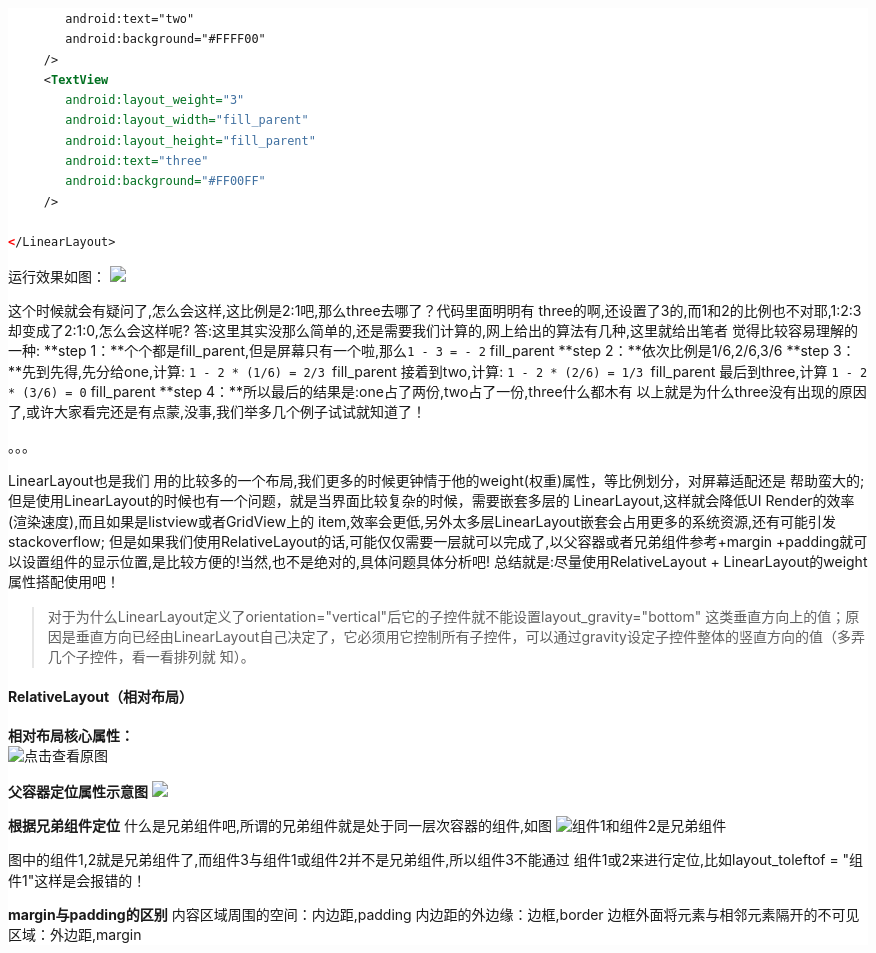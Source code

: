 ```xml
        android:text="two"     
        android:background="#FFFF00"    
     />    
     <TextView    
        android:layout_weight="3"    
        android:layout_width="fill_parent"    
        android:layout_height="fill_parent"    
        android:text="three"     
        android:background="#FF00FF"    
     />    

</LinearLayout> 
```
运行效果如图： 
![](http://box.kancloud.cn/2015-12-01_565da5e83d208.jpg)

这个时候就会有疑问了,怎么会这样,这比例是2:1吧,那么three去哪了？代码里面明明有 three的啊,还设置了3的,而1和2的比例也不对耶,1:2:3却变成了2:1:0,怎么会这样呢? 答:这里其实没那么简单的,还是需要我们计算的,网上给出的算法有几种,这里就给出笔者 觉得比较容易理解的一种: **step 1：**个个都是fill_parent,但是屏幕只有一个啦,那么`1 - 3 = - 2` fill_parent **step 2：**依次比例是1/6,2/6,3/6 **step 3：**先到先得,先分给one,计算: `1 - 2 * (1/6) = 2/3 `fill_parent 接着到two,计算: `1 - 2 * (2/6) = 1/3 `fill_parent 最后到three,计算 `1 - 2 * (3/6) = 0` fill_parent **step 4：**所以最后的结果是:one占了两份,two占了一份,three什么都木有 以上就是为什么three没有出现的原因了,或许大家看完还是有点蒙,没事,我们举多几个例子试试就知道了！

。。。

LinearLayout也是我们 用的比较多的一个布局,我们更多的时候更钟情于他的weight(权重)属性，等比例划分，对屏幕适配还是 帮助蛮大的;但是使用LinearLayout的时候也有一个问题，就是当界面比较复杂的时候，需要嵌套多层的 LinearLayout,这样就会降低UI Render的效率(渲染速度),而且如果是listview或者GridView上的 item,效率会更低,另外太多层LinearLayout嵌套会占用更多的系统资源,还有可能引发stackoverflow; 但是如果我们使用RelativeLayout的话,可能仅仅需要一层就可以完成了,以父容器或者兄弟组件参考+margin +padding就可以设置组件的显示位置,是比较方便的!当然,也不是绝对的,具体问题具体分析吧! 总结就是:尽量使用RelativeLayout + LinearLayout的weight属性搭配使用吧！


>对于为什么LinearLayout定义了orientation="vertical"后它的子控件就不能设置layout_gravity="bottom" 这类垂直方向上的值；原因是垂直方向已经由LinearLayout自己决定了，它必须用它控制所有子控件，可以通过gravity设定子控件整体的竖直方向的值（多弄几个子控件，看一看排列就 知）。


#### RelativeLayout（相对布局）

**相对布局核心属性：**  
![](http://box.kancloud.cn/2015-12-01_565da5eb6677d.jpg "点击查看原图")

**父容器定位属性示意图**
![](http://box.kancloud.cn/2015-12-01_565da5ecac8b2.jpg)

**根据兄弟组件定位**
什么是兄弟组件吧,所谓的兄弟组件就是处于同一层次容器的组件,如图
![组件1和组件2是兄弟组件](http://box.kancloud.cn/2015-12-01_565da5ee4f2ae.jpg)

图中的组件1,2就是兄弟组件了,而组件3与组件1或组件2并不是兄弟组件,所以组件3不能通过 组件1或2来进行定位,比如layout_toleftof = "组件1"这样是会报错的！

**margin与padding的区别**
内容区域周围的空间：内边距,padding
内边距的外边缘：边框,border
边框外面将元素与相邻元素隔开的不可见区域：外边距,margin
